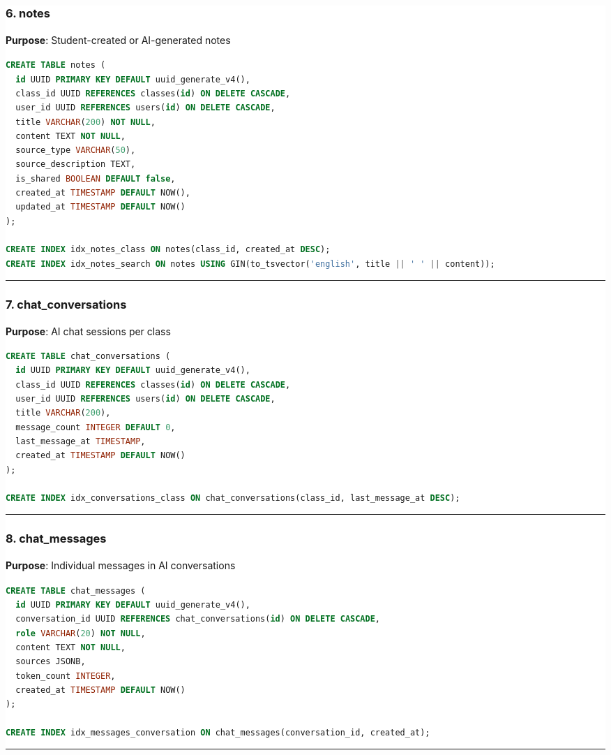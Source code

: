 
### 6. notes
**Purpose**: Student-created or AI-generated notes

```sql
CREATE TABLE notes (
  id UUID PRIMARY KEY DEFAULT uuid_generate_v4(),
  class_id UUID REFERENCES classes(id) ON DELETE CASCADE,
  user_id UUID REFERENCES users(id) ON DELETE CASCADE,
  title VARCHAR(200) NOT NULL,
  content TEXT NOT NULL,
  source_type VARCHAR(50),
  source_description TEXT,
  is_shared BOOLEAN DEFAULT false,
  created_at TIMESTAMP DEFAULT NOW(),
  updated_at TIMESTAMP DEFAULT NOW()
);

CREATE INDEX idx_notes_class ON notes(class_id, created_at DESC);
CREATE INDEX idx_notes_search ON notes USING GIN(to_tsvector('english', title || ' ' || content));
```

---

### 7. chat_conversations
**Purpose**: AI chat sessions per class

```sql
CREATE TABLE chat_conversations (
  id UUID PRIMARY KEY DEFAULT uuid_generate_v4(),
  class_id UUID REFERENCES classes(id) ON DELETE CASCADE,
  user_id UUID REFERENCES users(id) ON DELETE CASCADE,
  title VARCHAR(200),
  message_count INTEGER DEFAULT 0,
  last_message_at TIMESTAMP,
  created_at TIMESTAMP DEFAULT NOW()
);

CREATE INDEX idx_conversations_class ON chat_conversations(class_id, last_message_at DESC);
```

---

### 8. chat_messages
**Purpose**: Individual messages in AI conversations

```sql
CREATE TABLE chat_messages (
  id UUID PRIMARY KEY DEFAULT uuid_generate_v4(),
  conversation_id UUID REFERENCES chat_conversations(id) ON DELETE CASCADE,
  role VARCHAR(20) NOT NULL,
  content TEXT NOT NULL,
  sources JSONB,
  token_count INTEGER,
  created_at TIMESTAMP DEFAULT NOW()
);

CREATE INDEX idx_messages_conversation ON chat_messages(conversation_id, created_at);
```

---